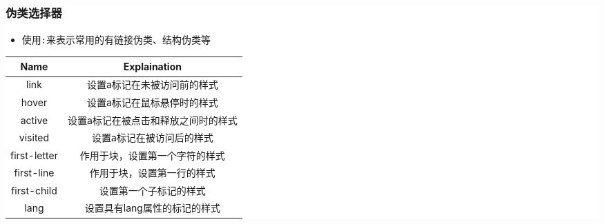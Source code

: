


### 伪类选择器

- 使用`:`来表示常用的有链接伪类、结构伪类等


<div class="to-center">
    <table>
            <thead>
                <tr>
                    <th style='text-align:center;'>Name</th>
                    <th style='text-align:center;'>Explaination</th>
                </tr>
            </thead>
            <tbody>
                <tr>
                    <td style='text-align:center;'>link</td>
                    <td style='text-align:center;'>设置a标记在未被访问前的样式</td>
                </tr>
                <tr>
                    <td style='text-align:center;'>hover</td>
                    <td style='text-align:center;'>设置a标记在鼠标悬停时的样式</td>
                </tr>
                <tr>
                    <td style='text-align:center;'>active</td>
                    <td style='text-align:center;'>设置a标记在被点击和释放之间时的样式</td>
                </tr>
                <tr>
                    <td style='text-align:center;'>visited</td>
                    <td style='text-align:center;'>设置a标记在被访问后的样式</td>
                </tr>
                <tr>
                    <td style='text-align:center;'>first-letter</td>
                    <td style='text-align:center;'>作用于块，设置第一个字符的样式</td>
                </tr>
                <tr>
                    <td style='text-align:center;'>first-line</td>
                    <td style='text-align:center;'>作用于块，设置第一行的样式</td>
                </tr>
                <tr>
                    <td style='text-align:center;'>first-child</td>
                    <td style='text-align:center;'>设置第一个子标记的样式</td>
                </tr>
                <tr>
                    <td style='text-align:center;'>lang</td>
                    <td style='text-align:center;'>设置具有lang属性的标记的样式</td>
                </tr>
            </tbody>
        </table>
</div>
